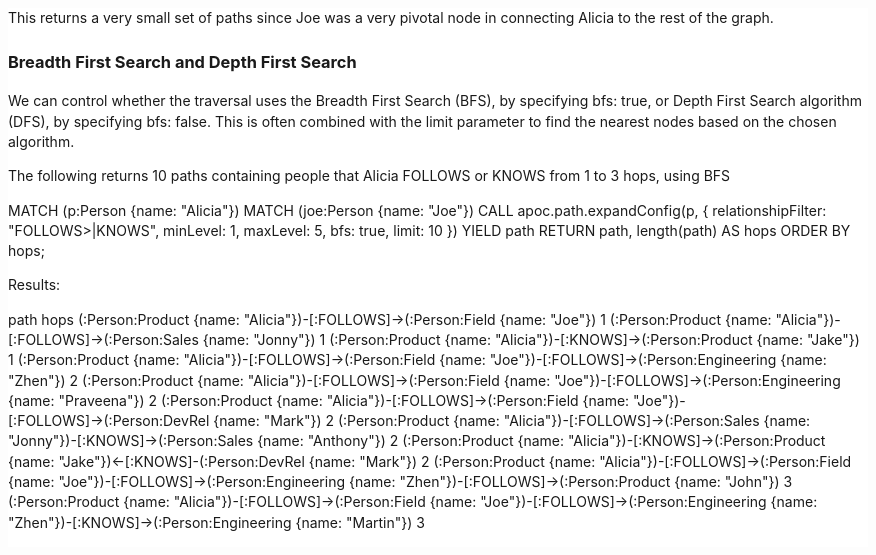 This returns a very small set of paths since Joe was a very pivotal node in connecting Alicia to the rest of the graph.

### Breadth First Search and Depth First Search

We can control whether the traversal uses the Breadth First Search (BFS), by specifying bfs: true, or Depth First Search algorithm (DFS), by specifying bfs: false. This is often combined with the limit parameter to find the nearest nodes based on the chosen algorithm.

The following returns 10 paths containing people that Alicia FOLLOWS or KNOWS from 1 to 3 hops, using BFS

<cypher>
MATCH (p:Person {name: "Alicia"})
MATCH (joe:Person {name: "Joe"})
CALL apoc.path.expandConfig(p, {
    relationshipFilter: "FOLLOWS>|KNOWS",
    minLevel: 1,
    maxLevel: 5,
    bfs: true,
    limit: 10
})
YIELD path
RETURN path, length(path) AS hops
ORDER BY hops;
</cypher>

Results:
<table>
path	hops
(:Person:Product {name: "Alicia"})-[:FOLLOWS]→(:Person:Field {name: "Joe"})
1
(:Person:Product {name: "Alicia"})-[:FOLLOWS]→(:Person:Sales {name: "Jonny"})
1
(:Person:Product {name: "Alicia"})-[:KNOWS]→(:Person:Product {name: "Jake"})
1
(:Person:Product {name: "Alicia"})-[:FOLLOWS]→(:Person:Field {name: "Joe"})-[:FOLLOWS]→(:Person:Engineering {name: "Zhen"})
2
(:Person:Product {name: "Alicia"})-[:FOLLOWS]→(:Person:Field {name: "Joe"})-[:FOLLOWS]→(:Person:Engineering {name: "Praveena"})
2
(:Person:Product {name: "Alicia"})-[:FOLLOWS]→(:Person:Field {name: "Joe"})-[:FOLLOWS]→(:Person:DevRel {name: "Mark"})
2
(:Person:Product {name: "Alicia"})-[:FOLLOWS]→(:Person:Sales {name: "Jonny"})-[:KNOWS]→(:Person:Sales {name: "Anthony"})
2
(:Person:Product {name: "Alicia"})-[:KNOWS]→(:Person:Product {name: "Jake"})←[:KNOWS]-(:Person:DevRel {name: "Mark"})
2
(:Person:Product {name: "Alicia"})-[:FOLLOWS]→(:Person:Field {name: "Joe"})-[:FOLLOWS]→(:Person:Engineering {name: "Zhen"})-[:FOLLOWS]→(:Person:Product {name: "John"})
3
(:Person:Product {name: "Alicia"})-[:FOLLOWS]→(:Person:Field {name: "Joe"})-[:FOLLOWS]→(:Person:Engineering {name: "Zhen"})-[:KNOWS]→(:Person:Engineering {name: "Martin"})
3
</table>
